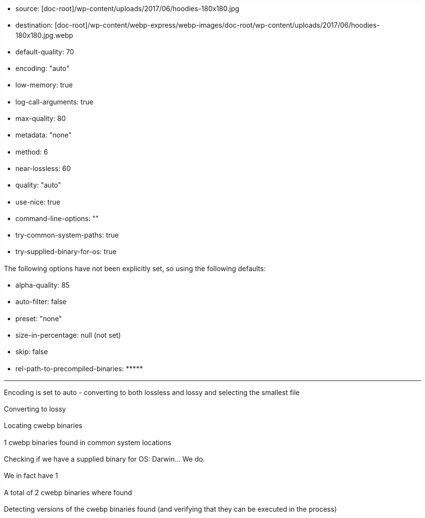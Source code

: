 - source: [doc-root]/wp-content/uploads/2017/06/hoodies-180x180.jpg

- destination: [doc-root]/wp-content/webp-express/webp-images/doc-root/wp-content/uploads/2017/06/hoodies-180x180.jpg.webp

- default-quality: 70

- encoding: "auto"

- low-memory: true

- log-call-arguments: true

- max-quality: 80

- metadata: "none"

- method: 6

- near-lossless: 60

- quality: "auto"

- use-nice: true

- command-line-options: ""

- try-common-system-paths: true

- try-supplied-binary-for-os: true


The following options have not been explicitly set, so using the following defaults:

- alpha-quality: 85

- auto-filter: false

- preset: "none"

- size-in-percentage: null (not set)

- skip: false

- rel-path-to-precompiled-binaries: *****

------------


Encoding is set to auto - converting to both lossless and lossy and selecting the smallest file


Converting to lossy

Locating cwebp binaries

1 cwebp binaries found in common system locations

Checking if we have a supplied binary for OS: Darwin... We do.

We in fact have 1

A total of 2 cwebp binaries where found

Detecting versions of the cwebp binaries found (and verifying that they can be executed in the process)
